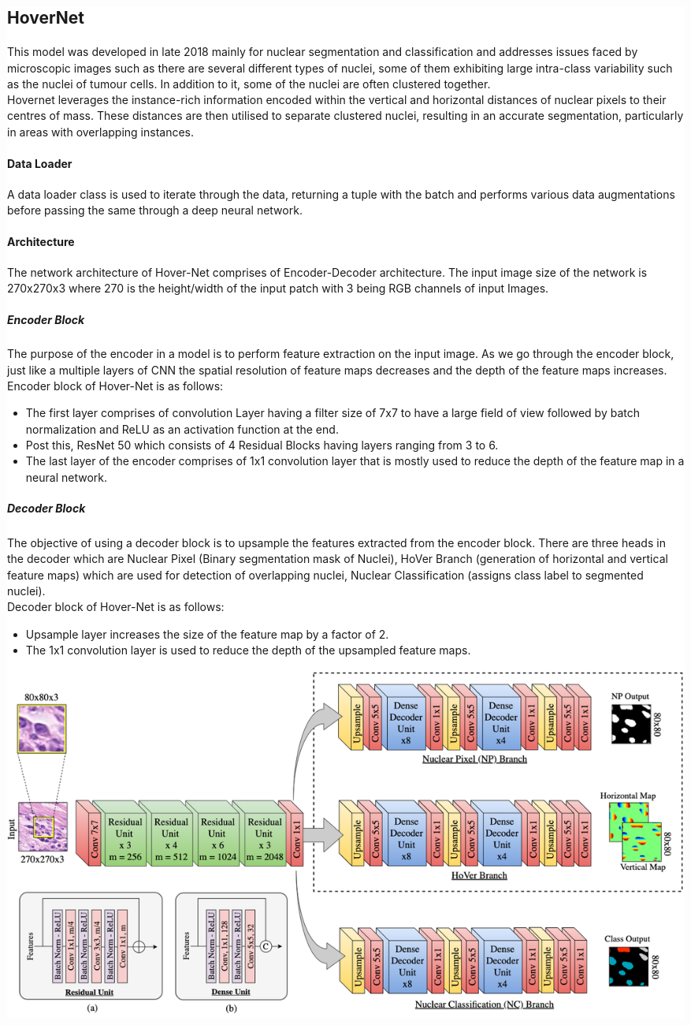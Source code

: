 ## HoverNet 
This model was developed in late 2018 mainly for nuclear segmentation and classification and addresses issues faced by microscopic images such as there are several different types of nuclei, some of them exhibiting large intra-class variability such as the nuclei of tumour cells. In addition to it, some of the nuclei are often clustered together. <br />
Hovernet leverages the instance-rich information encoded within the vertical and horizontal distances of nuclear pixels to their centres of mass. These distances are then utilised to separate clustered nuclei, resulting in an accurate segmentation, particularly in areas with overlapping instances.<br />

#### Data Loader 
A data loader class is used to iterate through the data, returning a tuple with the batch and performs various data augmentations before passing the same through a deep neural network.<br />

#### Architecture
The network architecture of Hover-Net comprises of Encoder-Decoder architecture. The input image size of the network is 270x270x3 where 270 is the height/width of the input patch with 3 being RGB channels of input Images. <br />
##### Encoder Block
The purpose of the encoder in a model is to perform feature extraction on the input image. As we go through the encoder block, just like a multiple layers of CNN the spatial resolution of feature maps decreases and the depth of the feature maps increases.<br />
Encoder block of Hover-Net is as follows:
- The first layer comprises of convolution Layer having a filter size of 7x7 to have a large field of view followed by batch normalization and ReLU as an activation function at the end.
- Post this, ResNet 50 which consists of 4 Residual Blocks having layers ranging from 3 to 6.
-	The last layer of the encoder comprises of 1x1 convolution layer that is mostly used to reduce the depth of the feature map in a neural network.<br />


##### Decoder Block
The objective of using a decoder block is to upsample the features extracted from the encoder block. There are three heads in the decoder which are Nuclear Pixel (Binary segmentation mask of Nuclei), HoVer Branch (generation of horizontal and vertical feature maps) which are used for detection of overlapping nuclei, Nuclear Classification (assigns class label to segmented nuclei).<br />
Decoder block of Hover-Net is as follows:
-	Upsample layer increases the size of the feature map by a factor of 2.
- The 1x1 convolution layer is used to reduce the depth of the upsampled feature maps.

<p float="left">
  <img src="assets/hovernet_architecture.png" alt="Segmentation" width="870" />